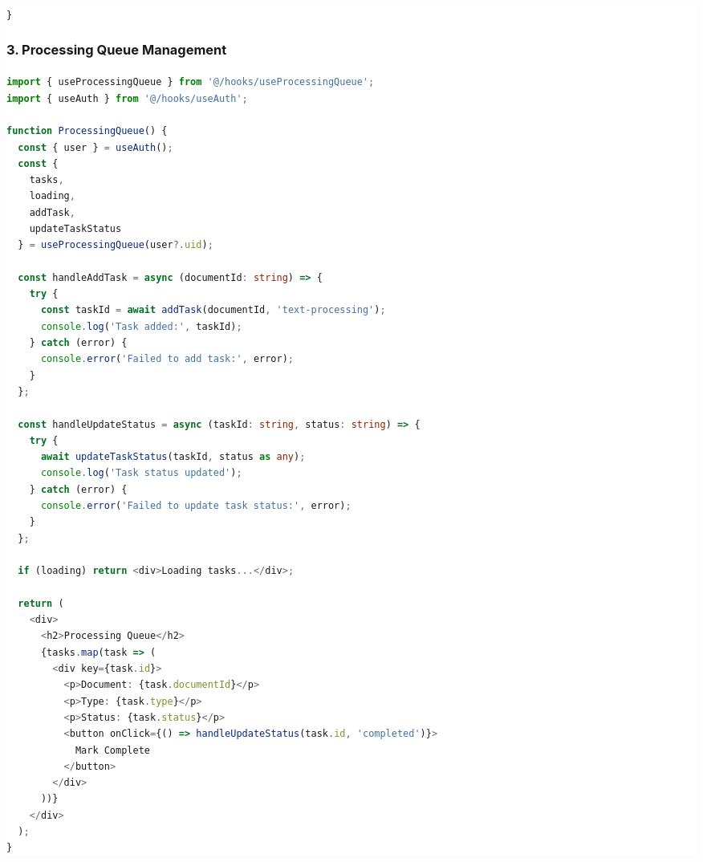 ```typescript
}
```

### 3. Processing Queue Management

```typescript
import { useProcessingQueue } from '@/hooks/useProcessingQueue';
import { useAuth } from '@/hooks/useAuth';

function ProcessingQueue() {
  const { user } = useAuth();
  const { 
    tasks, 
    loading, 
    addTask, 
    updateTaskStatus 
  } = useProcessingQueue(user?.uid);

  const handleAddTask = async (documentId: string) => {
    try {
      const taskId = await addTask(documentId, 'text-processing');
      console.log('Task added:', taskId);
    } catch (error) {
      console.error('Failed to add task:', error);
    }
  };

  const handleUpdateStatus = async (taskId: string, status: string) => {
    try {
      await updateTaskStatus(taskId, status as any);
      console.log('Task status updated');
    } catch (error) {
      console.error('Failed to update task status:', error);
    }
  };

  if (loading) return <div>Loading tasks...</div>;

  return (
    <div>
      <h2>Processing Queue</h2>
      {tasks.map(task => (
        <div key={task.id}>
          <p>Document: {task.documentId}</p>
          <p>Type: {task.type}</p>
          <p>Status: {task.status}</p>
          <button onClick={() => handleUpdateStatus(task.id, 'completed')}>
            Mark Complete
          </button>
        </div>
      ))}
    </div>
  );
}
```
